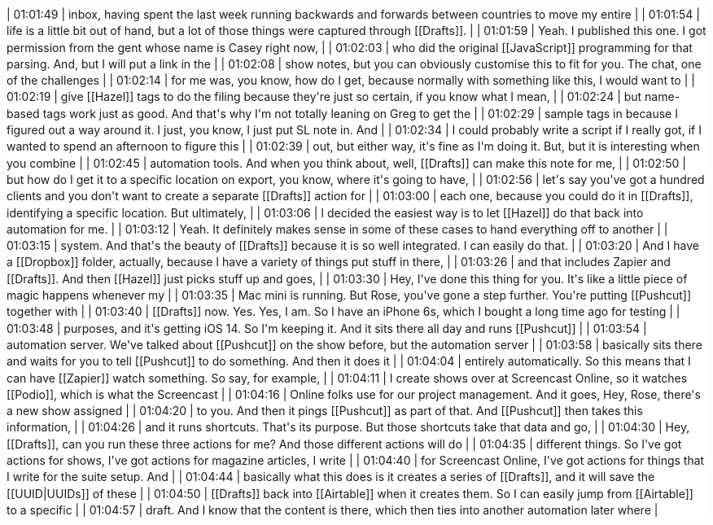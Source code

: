 | 01:01:49   | inbox, having spent the last week running backwards and forwards between countries to move my entire         |
| 01:01:54   | life is a little bit out of hand, but a lot of those things were captured through [[Drafts]].                    |
| 01:01:59   | Yeah. I published this one. I got permission from the gent whose name is Casey right now,                    |
| 01:02:03   | who did the original [[JavaScript]] programming for that parsing. And, but I will put a link in the              |
| 01:02:08   | show notes, but you can obviously customise this to fit for you. The chat, one of the challenges             |
| 01:02:14   | for me was, you know, how do I get, because normally with something like this, I would want to               |
| 01:02:19   | give [[Hazel]] tags to do the filing because they're just so certain, if you know what I mean,                   |
| 01:02:24   | but name-based tags work just as good. And that's why I'm not totally leaning on Greg to get the             |
| 01:02:29   | sample tags in because I figured out a way around it. I just, you know, I just put SL note in. And           |
| 01:02:34   | I could probably write a script if I really got, if I wanted to spend an afternoon to figure this            |
| 01:02:39   | out, but either way, it's fine as I'm doing it. But, but it is interesting when you combine                  |
| 01:02:45   | automation tools. And when you think about, well, [[Drafts]] can make this note for me,                          |
| 01:02:50   | but how do I get it to a specific location on export, you know, where it's going to have,                    |
| 01:02:56   | let's say you've got a hundred clients and you don't want to create a separate [[Drafts]] action for             |
| 01:03:00   | each one, because you could do it in [[Drafts]], identifying a specific location. But ultimately,                |
| 01:03:06   | I decided the easiest way is to let [[Hazel]] do that back into automation for me.                           |
| 01:03:12   | Yeah. It definitely makes sense in some of these cases to hand everything off to another                     |
| 01:03:15   | system. And that's the beauty of [[Drafts]] because it is so well integrated. I can easily do that.              |
| 01:03:20   | And I have a [[Dropbox]] folder, actually, because I have a variety of things put stuff in there,                |
| 01:03:26   | and that includes Zapier and [[Drafts]]. And then [[Hazel]] just picks stuff up and goes,                            |
| 01:03:30   | Hey, I've done this thing for you. It's like a little piece of magic happens whenever my                     |
| 01:03:35   | Mac mini is running. But Rose, you've gone a step further. You're putting [[Pushcut]] together with             |
| 01:03:40   | [[Drafts]] now. Yes. Yes, I am. So I have an iPhone 6s, which I bought a long time ago for testing               |
| 01:03:48   | purposes, and it's getting iOS 14. So I'm keeping it. And it sits there all day and runs [[Pushcut]]            |
| 01:03:54   | automation server. We've talked about [[Pushcut]] on the show before, but the automation server                 |
| 01:03:58   | basically sits there and waits for you to tell [[Pushcut]] to do something. And then it does it                 |
| 01:04:04   | entirely automatically. So this means that I can have [[Zapier]] watch something. So say, for example,   |
| 01:04:11   | I create shows over at Screencast Online, so it watches [[Podio]], which is what the Screencast              |
| 01:04:16   | Online folks use for our project management. And it goes, Hey, Rose, there's a new show assigned             |
| 01:04:20   | to you. And then it pings [[Pushcut]] as part of that. And [[Pushcut]] then takes this information,                |
| 01:04:26   | and it runs shortcuts. That's its purpose. But those shortcuts take that data and go,                        |
| 01:04:30   | Hey, [[Drafts]], can you run these three actions for me? And those different actions will do                     |
| 01:04:35   | different things. So I've got actions for shows, I've got actions for magazine articles, I write             |
| 01:04:40   | for Screencast Online, I've got actions for things that I write for the suite setup. And                     |
| 01:04:44   | basically what this does is it creates a series of [[Drafts]], and it will save the [[UUID\|UUIDs]] of these              |
| 01:04:50   | [[Drafts]] back into [[Airtable]] when it creates them. So I can easily jump from [[Airtable]] to a specific         |
| 01:04:57   | draft. And I know that the content is there, which then ties into another automation later where             |